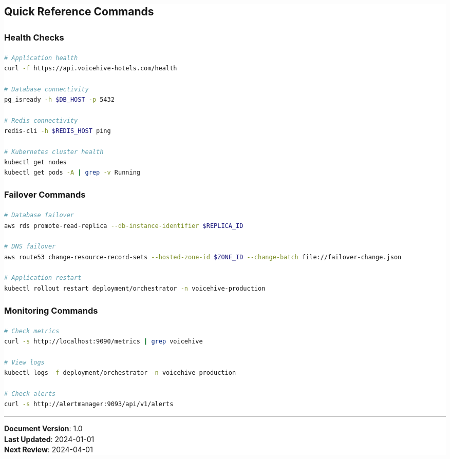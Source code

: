 
## Quick Reference Commands

### Health Checks

```bash
# Application health
curl -f https://api.voicehive-hotels.com/health

# Database connectivity
pg_isready -h $DB_HOST -p 5432

# Redis connectivity
redis-cli -h $REDIS_HOST ping

# Kubernetes cluster health
kubectl get nodes
kubectl get pods -A | grep -v Running
```

### Failover Commands

```bash
# Database failover
aws rds promote-read-replica --db-instance-identifier $REPLICA_ID

# DNS failover
aws route53 change-resource-record-sets --hosted-zone-id $ZONE_ID --change-batch file://failover-change.json

# Application restart
kubectl rollout restart deployment/orchestrator -n voicehive-production
```

### Monitoring Commands

```bash
# Check metrics
curl -s http://localhost:9090/metrics | grep voicehive

# View logs
kubectl logs -f deployment/orchestrator -n voicehive-production

# Check alerts
curl -s http://alertmanager:9093/api/v1/alerts
```

---

**Document Version**: 1.0  
**Last Updated**: 2024-01-01  
**Next Review**: 2024-04-01
